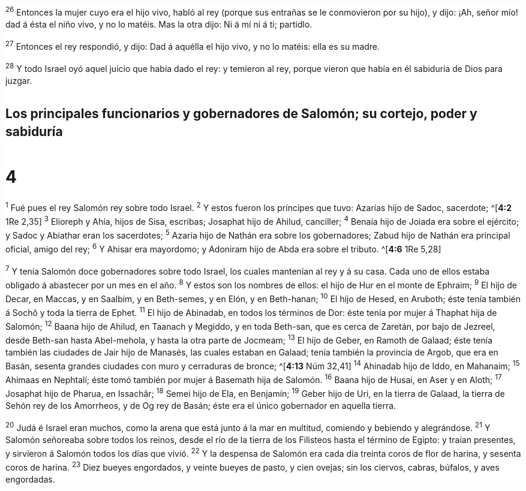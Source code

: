 
<sup class='bibleverse'>26</sup> Entonces la mujer cuyo era el hijo vivo, habló al rey (porque sus entrañas se le conmovieron por su hijo), y dijo: ¡Ah, señor mío! dad á ésta el niño vivo, y no lo matéis. Mas la otra dijo: Ni á mí ni á ti; partidlo. 


<sup class='bibleverse'>27</sup> Entonces el rey respondió, y dijo: Dad á aquélla el hijo vivo, y no lo matéis: ella es su madre. 


<sup class='bibleverse'>28</sup> Y todo Israel oyó aquel juicio que había dado el rey: y temieron al rey, porque vieron que había en él sabiduría de Dios para juzgar. 

## Los principales funcionarios y gobernadores de Salomón; su cortejo, poder y sabiduría
# 4 
<sup class='bibleverse'>1</sup> Fué pues el rey Salomón rey sobre todo Israel. <sup class='bibleverse'>2</sup> Y estos fueron los príncipes que tuvo: Azarías hijo de Sadoc, sacerdote; ^[**4:2** 1Re 2,35] <sup class='bibleverse'>3</sup> Elioreph y Ahía, hijos de Sisa, escribas; Josaphat hijo de Ahilud, canciller; <sup class='bibleverse'>4</sup> Benaía hijo de Joiada era sobre el ejército; y Sadoc y Abiathar eran los sacerdotes; <sup class='bibleverse'>5</sup> Azaría hijo de Nathán era sobre los gobernadores; Zabud hijo de Nathán era principal oficial, amigo del rey; <sup class='bibleverse'>6</sup> Y Ahisar era mayordomo; y Adoniram hijo de Abda era sobre el tributo. 
^[**4:6** 1Re 5,28] 
 

<sup class='bibleverse'>7</sup> Y tenía Salomón doce gobernadores sobre todo Israel, los cuales mantenían al rey y á su casa. Cada uno de ellos estaba obligado á abastecer por un mes en el año. <sup class='bibleverse'>8</sup> Y estos son los nombres de ellos: el hijo de Hur en el monte de Ephraim; <sup class='bibleverse'>9</sup> El hijo de Decar, en Maccas, y en Saalbim, y en Beth-semes, y en Elón, y en Beth-hanan; <sup class='bibleverse'>10</sup> El hijo de Hesed, en Aruboth; éste tenía también á Sochô y toda la tierra de Ephet. <sup class='bibleverse'>11</sup> El hijo de Abinadab, en todos los términos de Dor: éste tenía por mujer á Thaphat hija de Salomón; <sup class='bibleverse'>12</sup> Baana hijo de Ahilud, en Taanach y Megiddo, y en toda Beth-san, que es cerca de Zaretán, por bajo de Jezreel, desde Beth-san hasta Abel-mehola, y hasta la otra parte de Jocmeam; <sup class='bibleverse'>13</sup> El hijo de Geber, en Ramoth de Galaad; éste tenía también las ciudades de Jair hijo de Manasés, las cuales estaban en Galaad; tenía también la provincia de Argob, que era en Basán, sesenta grandes ciudades con muro y cerraduras de bronce; ^[**4:13** Núm 32,41] <sup class='bibleverse'>14</sup> Ahinadab hijo de Iddo, en Mahanaim; <sup class='bibleverse'>15</sup> Ahimaas en Nephtalí; éste tomó también por mujer á Basemath hija de Salomón. <sup class='bibleverse'>16</sup> Baana hijo de Husai, en Aser y en Aloth; <sup class='bibleverse'>17</sup> Josaphat hijo de Pharua, en Issachâr; <sup class='bibleverse'>18</sup> Semei hijo de Ela, en Benjamín; <sup class='bibleverse'>19</sup> Geber hijo de Uri, en la tierra de Galaad, la tierra de Sehón rey de los Amorrheos, y de Og rey de Basán; éste era el único gobernador en aquella tierra. 



<sup class='bibleverse'>20</sup> Judá é Israel eran muchos, como la arena que está junto á la mar en multitud, comiendo y bebiendo y alegrándose. <sup class='bibleverse'>21</sup> Y Salomón señoreaba sobre todos los reinos, desde el río de la tierra de los Filisteos hasta el término de Egipto: y traían presentes, y sirvieron á Salomón todos los días que vivió. <sup class='bibleverse'>22</sup> Y la despensa de Salomón era cada día treinta coros de flor de harina, y sesenta coros de harina. <sup class='bibleverse'>23</sup> Diez bueyes engordados, y veinte bueyes de pasto, y cien ovejas; sin los ciervos, cabras, búfalos, y aves engordadas. 
